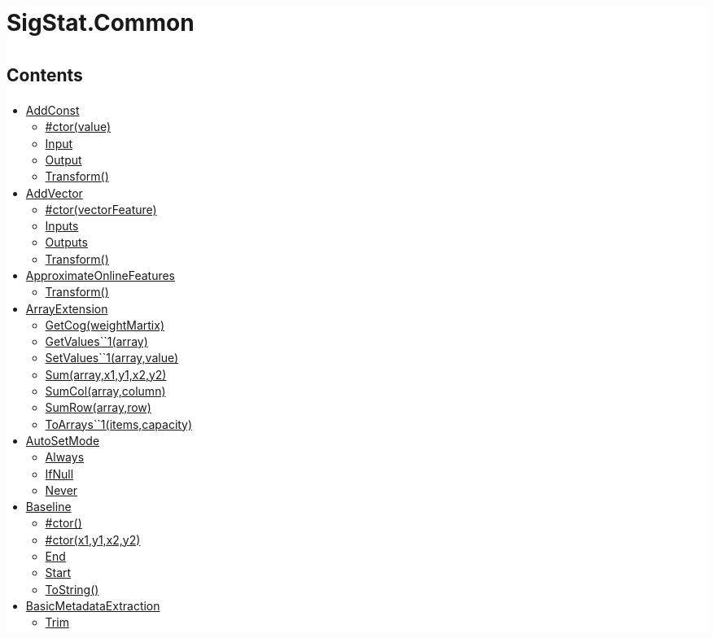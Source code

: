 <a name='assembly'></a>
# SigStat.Common

## Contents

- [AddConst](#T-SigStat-Common-Transforms-AddConst 'SigStat.Common.Transforms.AddConst')
  - [#ctor(value)](#M-SigStat-Common-Transforms-AddConst-#ctor-System-Double- 'SigStat.Common.Transforms.AddConst.#ctor(System.Double)')
  - [Input](#P-SigStat-Common-Transforms-AddConst-Input 'SigStat.Common.Transforms.AddConst.Input')
  - [Output](#P-SigStat-Common-Transforms-AddConst-Output 'SigStat.Common.Transforms.AddConst.Output')
  - [Transform()](#M-SigStat-Common-Transforms-AddConst-Transform-SigStat-Common-Signature- 'SigStat.Common.Transforms.AddConst.Transform(SigStat.Common.Signature)')
- [AddVector](#T-SigStat-Common-Transforms-AddVector 'SigStat.Common.Transforms.AddVector')
  - [#ctor(vectorFeature)](#M-SigStat-Common-Transforms-AddVector-#ctor-SigStat-Common-FeatureDescriptor{System-Collections-Generic-List{System-Double}}- 'SigStat.Common.Transforms.AddVector.#ctor(SigStat.Common.FeatureDescriptor{System.Collections.Generic.List{System.Double}})')
  - [Inputs](#P-SigStat-Common-Transforms-AddVector-Inputs 'SigStat.Common.Transforms.AddVector.Inputs')
  - [Outputs](#P-SigStat-Common-Transforms-AddVector-Outputs 'SigStat.Common.Transforms.AddVector.Outputs')
  - [Transform()](#M-SigStat-Common-Transforms-AddVector-Transform-SigStat-Common-Signature- 'SigStat.Common.Transforms.AddVector.Transform(SigStat.Common.Signature)')
- [ApproximateOnlineFeatures](#T-SigStat-Common-Transforms-ApproximateOnlineFeatures 'SigStat.Common.Transforms.ApproximateOnlineFeatures')
  - [Transform()](#M-SigStat-Common-Transforms-ApproximateOnlineFeatures-Transform-SigStat-Common-Signature- 'SigStat.Common.Transforms.ApproximateOnlineFeatures.Transform(SigStat.Common.Signature)')
- [ArrayExtension](#T-SigStat-Common-ArrayExtension 'SigStat.Common.ArrayExtension')
  - [GetCog(weightMartix)](#M-SigStat-Common-ArrayExtension-GetCog-System-Double[0-,0-]- 'SigStat.Common.ArrayExtension.GetCog(System.Double[0:,0:])')
  - [GetValues\`\`1(array)](#M-SigStat-Common-ArrayExtension-GetValues``1-``0[0-,0-]- 'SigStat.Common.ArrayExtension.GetValues``1(``0[0:,0:])')
  - [SetValues\`\`1(array,value)](#M-SigStat-Common-ArrayExtension-SetValues``1-``0[0-,0-],``0- 'SigStat.Common.ArrayExtension.SetValues``1(``0[0:,0:],``0)')
  - [Sum(array,x1,y1,x2,y2)](#M-SigStat-Common-ArrayExtension-Sum-System-Double[0-,0-],System-Int32,System-Int32,System-Int32,System-Int32- 'SigStat.Common.ArrayExtension.Sum(System.Double[0:,0:],System.Int32,System.Int32,System.Int32,System.Int32)')
  - [SumCol(array,column)](#M-SigStat-Common-ArrayExtension-SumCol-System-Double[0-,0-],System-Int32- 'SigStat.Common.ArrayExtension.SumCol(System.Double[0:,0:],System.Int32)')
  - [SumRow(array,row)](#M-SigStat-Common-ArrayExtension-SumRow-System-Double[0-,0-],System-Int32- 'SigStat.Common.ArrayExtension.SumRow(System.Double[0:,0:],System.Int32)')
  - [ToArrays\`\`1(items,capacity)](#M-SigStat-Common-ArrayExtension-ToArrays``1-System-Collections-Generic-IEnumerable{``0},System-Int32- 'SigStat.Common.ArrayExtension.ToArrays``1(System.Collections.Generic.IEnumerable{``0},System.Int32)')
- [AutoSetMode](#T-SigStat-Common-Pipeline-AutoSetMode 'SigStat.Common.Pipeline.AutoSetMode')
  - [Always](#F-SigStat-Common-Pipeline-AutoSetMode-Always 'SigStat.Common.Pipeline.AutoSetMode.Always')
  - [IfNull](#F-SigStat-Common-Pipeline-AutoSetMode-IfNull 'SigStat.Common.Pipeline.AutoSetMode.IfNull')
  - [Never](#F-SigStat-Common-Pipeline-AutoSetMode-Never 'SigStat.Common.Pipeline.AutoSetMode.Never')
- [Baseline](#T-SigStat-Common-Baseline 'SigStat.Common.Baseline')
  - [#ctor()](#M-SigStat-Common-Baseline-#ctor 'SigStat.Common.Baseline.#ctor')
  - [#ctor(x1,y1,x2,y2)](#M-SigStat-Common-Baseline-#ctor-System-Int32,System-Int32,System-Int32,System-Int32- 'SigStat.Common.Baseline.#ctor(System.Int32,System.Int32,System.Int32,System.Int32)')
  - [End](#P-SigStat-Common-Baseline-End 'SigStat.Common.Baseline.End')
  - [Start](#P-SigStat-Common-Baseline-Start 'SigStat.Common.Baseline.Start')
  - [ToString()](#M-SigStat-Common-Baseline-ToString 'SigStat.Common.Baseline.ToString')
- [BasicMetadataExtraction](#T-SigStat-Common-BasicMetadataExtraction 'SigStat.Common.BasicMetadataExtraction')
  - [Trim](#P-SigStat-Common-BasicMetadataExtraction-Trim 'SigStat.Common.BasicMetadataExtraction.Trim')